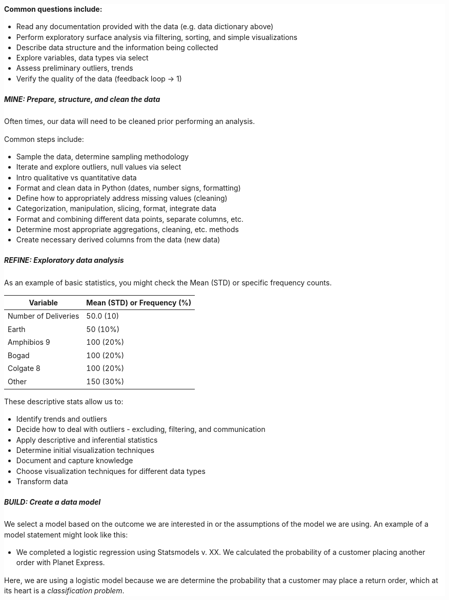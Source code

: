 **Common questions include:**  

- Read any documentation provided with the data (e.g. data dictionary above)
- Perform exploratory surface analysis via filtering, sorting, and simple visualizations
- Describe data structure and the information being collected
- Explore variables, data types via select
- Assess preliminary outliers, trends
- Verify the quality of the data (feedback loop -> 1)

##### MINE: Prepare, structure, and clean the data  
Often times, our data will need to be cleaned prior performing an analysis.

Common steps include:

- Sample the data, determine sampling methodology
- Iterate and explore outliers, null values via select
- Intro qualitative vs quantitative data
- Format and clean data in Python (dates, number signs, formatting)
- Define how to appropriately address missing values (cleaning)
- Categorization, manipulation, slicing, format, integrate data
- Format and combining different data points, separate columns, etc.
- Determine most appropriate aggregations, cleaning, etc. methods
- Create necessary derived columns from the data (new data)

##### REFINE: Exploratory data analysis
As an example of basic statistics, you might check the Mean (STD) or specific frequency counts.

Variable | Mean (STD) or Frequency (%)
---| ---
Number of Deliveries | 50.0 (10)
Earth | 50 (10%)
Amphibios 9 | 100 (20%)
Bogad | 100 (20%)
Colgate 8| 100 (20%)
Other| 150 (30%)

These descriptive stats allow us to:

- Identify trends and outliers
- Decide how to deal with outliers - excluding, filtering, and communication
- Apply descriptive and inferential statistics
- Determine initial visualization techniques
- Document and capture knowledge
- Choose visualization techniques for different data types
- Transform data

##### BUILD: Create a data model
We select a model based on the outcome we are interested in or the assumptions of the model we are using. An example of a model statement might look like this:

- We completed a logistic regression using Statsmodels v. XX. We calculated the probability of a customer placing another order with Planet Express.  

Here, we are using a logistic model because we are determine the probability that a customer may place a return order, which at its heart is a *classification problem*.
